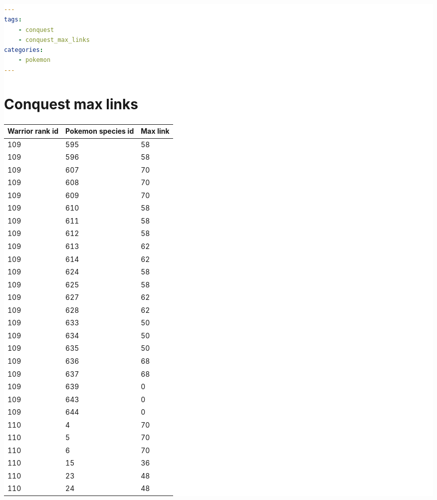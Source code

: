 ```yaml
---
tags:
    - conquest
    - conquest_max_links
categories:
    - pokemon
---
```


# Conquest max links

| **Warrior rank id** | **Pokemon species id** | **Max link** |
|---------------------|------------------------|--------------|
| 109             | 595                | 58       |
| 109             | 596                | 58       |
| 109             | 607                | 70       |
| 109             | 608                | 70       |
| 109             | 609                | 70       |
| 109             | 610                | 58       |
| 109             | 611                | 58       |
| 109             | 612                | 58       |
| 109             | 613                | 62       |
| 109             | 614                | 62       |
| 109             | 624                | 58       |
| 109             | 625                | 58       |
| 109             | 627                | 62       |
| 109             | 628                | 62       |
| 109             | 633                | 50       |
| 109             | 634                | 50       |
| 109             | 635                | 50       |
| 109             | 636                | 68       |
| 109             | 637                | 68       |
| 109             | 639                | 0        |
| 109             | 643                | 0        |
| 109             | 644                | 0        |
| 110             | 4                  | 70       |
| 110             | 5                  | 70       |
| 110             | 6                  | 70       |
| 110             | 15                 | 36       |
| 110             | 23                 | 48       |
| 110             | 24                 | 48       |